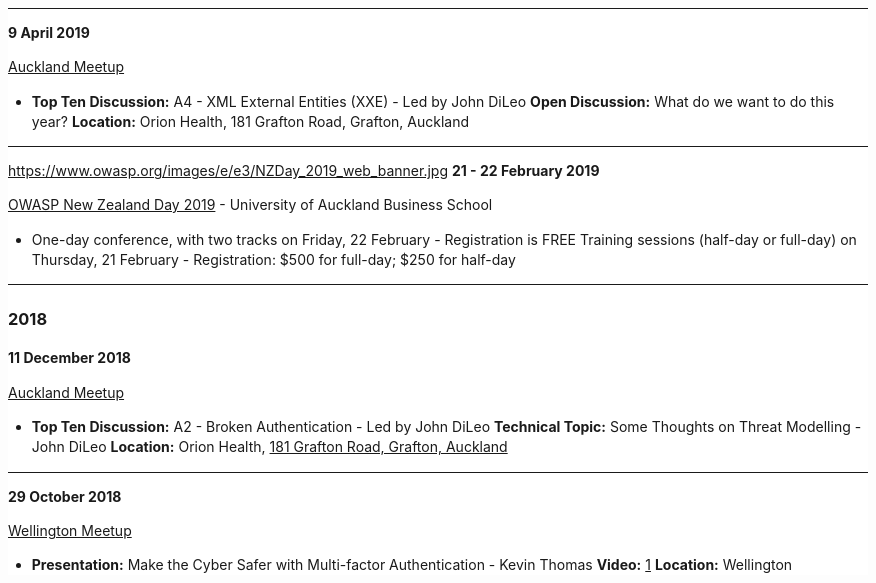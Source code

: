 <hr />

**9 April 2019**

[Auckland
Meetup](https://www.meetup.com/OWASP-New-Zealand-Chapter-Auckland/events/257141431/)

  -
    **Top Ten Discussion:** A4 - XML External Entities (XXE) - Led by
    John DiLeo
    **Open Discussion:** What do we want to do this year?
    **Location:** Orion Health, 181 Grafton Road, Grafton, Auckland

<hr />

[<https://www.owasp.org/images/e/e3/NZDay_2019_web_banner.jpg>](https://www.owasp.org/index.php/OWASP_New_Zealand_Day_2019)
**21 - 22 February 2019**

[OWASP New Zealand
Day 2019](https://www.owasp.org/index.php/OWASP_New_Zealand_Day_2019) -
University of Auckland Business School

  -
    One-day conference, with two tracks on Friday, 22 February -
    Registration is FREE
    Training sessions (half-day or full-day) on Thursday, 21 February -
    Registration: $500 for full-day; $250 for half-day

<hr />

### 2018

**11 December 2018**

[Auckland
Meetup](https://www.meetup.com/OWASP-New-Zealand-Chapter-Auckland/events/249448666/)

  -
    **Top Ten Discussion:** A2 - Broken Authentication - Led by John
    DiLeo
    **Technical Topic:** Some Thoughts on Threat Modelling - John DiLeo
    **Location:** Orion Health, [181 Grafton Road, Grafton,
    Auckland](https://www.google.co.nz/maps/place/181+Grafton+Rd,+Grafton,+Auckland+1010)

<hr />

**29 October 2018**

[Wellington
Meetup](https://www.meetup.com/OWASP-Wellington/events/255158934/)

  -
    **Presentation:** Make the Cyber Safer with Multi-factor
    Authentication - Kevin Thomas
    **Video:** [1](https://www.youtube.com/watch?v=lAkw24tClvQ)
    **Location:** Wellington

